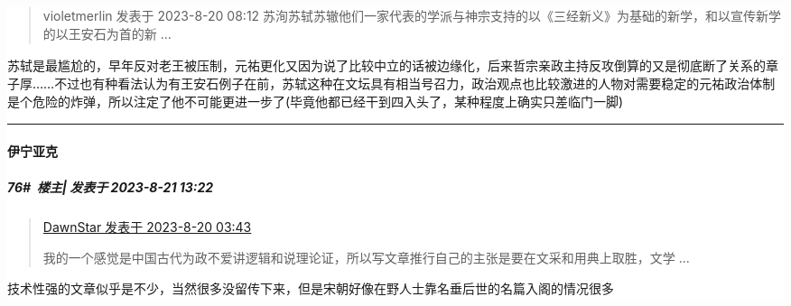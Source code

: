 <blockquote>violetmerlin 发表于 2023-8-20 08:12
苏洵苏轼苏辙他们一家代表的学派与神宗支持的以《三经新义》为基础的新学，和以宣传新学的以王安石为首的新 ...</blockquote>
苏轼是最尴尬的，早年反对老王被压制，元祐更化又因为说了比较中立的话被边缘化，后来哲宗亲政主持反攻倒算的又是彻底断了关系的章子厚……不过也有种看法认为有王安石例子在前，苏轼这种在文坛具有相当号召力，政治观点也比较激进的人物对需要稳定的元祐政治体制是个危险的炸弹，所以注定了他不可能更进一步了(毕竟他都已经干到四入头了，某种程度上确实只差临门一脚)


*****

####  伊宁亚克  
##### 76#         楼主| 发表于 2023-8-21 13:22

<blockquote><a href="httphttps://bbs.saraba1st.com/2b/forum.php?mod=redirect&amp;goto=findpost&amp;pid=62091060&amp;ptid=2148900" target="_blank">DawnStar 发表于 2023-8-20 03:43</a>

我的一个感觉是中国古代为政不爱讲逻辑和说理论证，所以写文章推行自己的主张是要在文采和用典上取胜，文学 ...</blockquote>
技术性强的文章似乎是不少，当然很多没留传下来，但是宋朝好像在野人士靠名垂后世的名篇入阁的情况很多


